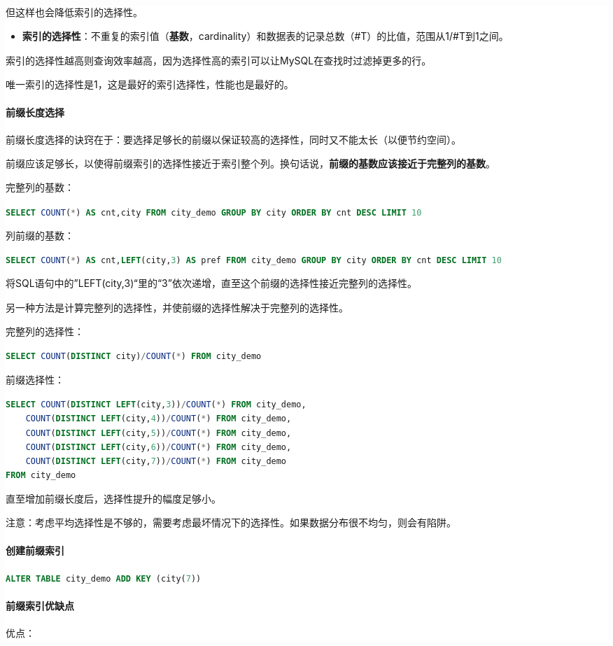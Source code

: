 但这样也会降低索引的选择性。

- **索引的选择性**：不重复的索引值（**基数**，cardinality）和数据表的记录总数（#T）的比值，范围从1/#T到1之间。

索引的选择性越高则查询效率越高，因为选择性高的索引可以让MySQL在查找时过滤掉更多的行。

唯一索引的选择性是1，这是最好的索引选择性，性能也是最好的。

#### 前缀长度选择

前缀长度选择的诀窍在于：要选择足够长的前缀以保证较高的选择性，同时又不能太长（以便节约空间）。

前缀应该足够长，以使得前缀索引的选择性接近于索引整个列。换句话说，**前缀的基数应该接近于完整列的基数**。

完整列的基数：

```sql
SELECT COUNT(*) AS cnt,city FROM city_demo GROUP BY city ORDER BY cnt DESC LIMIT 10
```

列前缀的基数：

```sql
SELECT COUNT(*) AS cnt,LEFT(city,3) AS pref FROM city_demo GROUP BY city ORDER BY cnt DESC LIMIT 10
```

将SQL语句中的”LEFT(city,3)“里的“3”依次递增，直至这个前缀的选择性接近完整列的选择性。



另一种方法是计算完整列的选择性，并使前缀的选择性解决于完整列的选择性。

完整列的选择性：

```sql
SELECT COUNT(DISTINCT city)/COUNT(*) FROM city_demo
```

前缀选择性：

```sql
SELECT COUNT(DISTINCT LEFT(city,3))/COUNT(*) FROM city_demo,
	COUNT(DISTINCT LEFT(city,4))/COUNT(*) FROM city_demo,
	COUNT(DISTINCT LEFT(city,5))/COUNT(*) FROM city_demo,
	COUNT(DISTINCT LEFT(city,6))/COUNT(*) FROM city_demo,
	COUNT(DISTINCT LEFT(city,7))/COUNT(*) FROM city_demo
FROM city_demo
```

直至增加前缀长度后，选择性提升的幅度足够小。

注意：考虑平均选择性是不够的，需要考虑最坏情况下的选择性。如果数据分布很不均匀，则会有陷阱。

#### 创建前缀索引

```sql
ALTER TABLE city_demo ADD KEY (city(7))
```

#### 前缀索引优缺点

优点：
